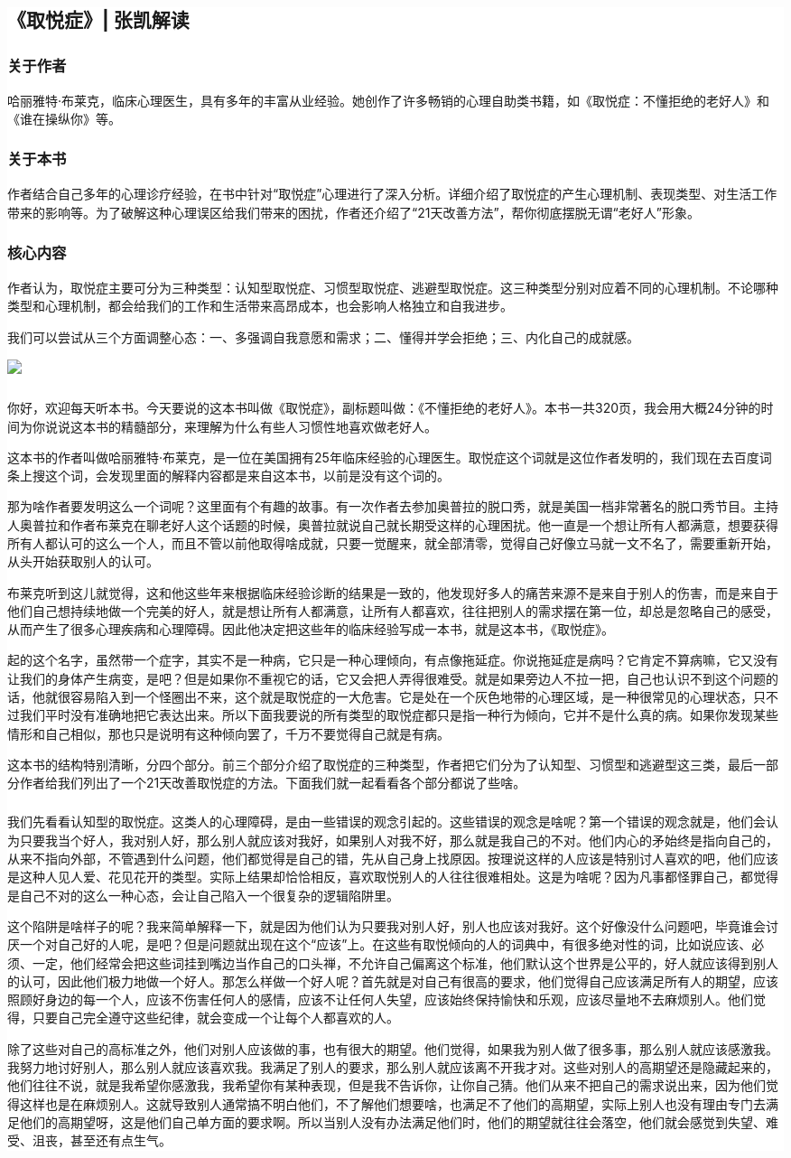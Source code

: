 ## 《取悦症》| 张凯解读

### 关于作者

哈丽雅特·布莱克，临床心理医生，具有多年的丰富从业经验。她创作了许多畅销的心理自助类书籍，如《取悦症：不懂拒绝的老好人》和《谁在操纵你》等。

### 关于本书

作者结合自己多年的心理诊疗经验，在书中针对“取悦症”心理进行了深入分析。详细介绍了取悦症的产生心理机制、表现类型、对生活工作带来的影响等。为了破解这种心理误区给我们带来的困扰，作者还介绍了“21天改善方法”，帮你彻底摆脱无谓“老好人”形象。


### 核心内容

作者认为，取悦症主要可分为三种类型：认知型取悦症、习惯型取悦症、逃避型取悦症。这三种类型分别对应着不同的心理机制。不论哪种类型和心理机制，都会给我们的工作和生活带来高昂成本，也会影响人格独立和自我进步。

我们可以尝试从三个方面调整心态：一、多强调自我意愿和需求；二、懂得并学会拒绝；三、内化自己的成就感。    

<img  src="https://piccdn3.umiwi.com/img/201705/12/201705122315586029847612.jpg" width="1280"/>

###  



你好，欢迎每天听本书。今天要说的这本书叫做《取悦症》，副标题叫做：《不懂拒绝的老好人》。本书一共320页，我会用大概24分钟的时间为你说说这本书的精髓部分，来理解为什么有些人习惯性地喜欢做老好人。

这本书的作者叫做哈丽雅特·布莱克，是一位在美国拥有25年临床经验的心理医生。取悦症这个词就是这位作者发明的，我们现在去百度词条上搜这个词，会发现里面的解释内容都是来自这本书，以前是没有这个词的。

那为啥作者要发明这么一个词呢？这里面有个有趣的故事。有一次作者去参加奥普拉的脱口秀，就是美国一档非常著名的脱口秀节目。主持人奥普拉和作者布莱克在聊老好人这个话题的时候，奥普拉就说自己就长期受这样的心理困扰。他一直是一个想让所有人都满意，想要获得所有人都认可的这么一个人，而且不管以前他取得啥成就，只要一觉醒来，就全部清零，觉得自己好像立马就一文不名了，需要重新开始，从头开始获取别人的认可。

布莱克听到这儿就觉得，这和他这些年来根据临床经验诊断的结果是一致的，他发现好多人的痛苦来源不是来自于别人的伤害，而是来自于他们自己想持续地做一个完美的好人，就是想让所有人都满意，让所有人都喜欢，往往把别人的需求摆在第一位，却总是忽略自己的感受，从而产生了很多心理疾病和心理障碍。因此他决定把这些年的临床经验写成一本书，就是这本书，《取悦症》。

起的这个名字，虽然带一个症字，其实不是一种病，它只是一种心理倾向，有点像拖延症。你说拖延症是病吗？它肯定不算病嘛，它又没有让我们的身体产生病变，是吧？但是如果你不重视它的话，它又会把人弄得很难受。就是如果旁边人不拉一把，自己也认识不到这个问题的话，他就很容易陷入到一个怪圈出不来，这个就是取悦症的一大危害。它是处在一个灰色地带的心理区域，是一种很常见的心理状态，只不过我们平时没有准确地把它表达出来。所以下面我要说的所有类型的取悦症都只是指一种行为倾向，它并不是什么真的病。如果你发现某些情形和自己相似，那也只是说明有这种倾向罢了，千万不要觉得自己就是有病。

这本书的结构特别清晰，分四个部分。前三个部分介绍了取悦症的三种类型，作者把它们分为了认知型、习惯型和逃避型这三类，最后一部分作者给我们列出了一个21天改善取悦症的方法。下面我们就一起看看各个部分都说了些啥。

###  



我们先看看认知型的取悦症。这类人的心理障碍，是由一些错误的观念引起的。这些错误的观念是啥呢？第一个错误的观念就是，他们会认为只要我当个好人，我对别人好，那么别人就应该对我好，如果别人对我不好，那么就是我自己的不对。他们内心的矛始终是指向自己的，从来不指向外部，不管遇到什么问题，他们都觉得是自己的错，先从自己身上找原因。按理说这样的人应该是特别讨人喜欢的吧，他们应该是这种人见人爱、花见花开的类型。实际上结果却恰恰相反，喜欢取悦别人的人往往很难相处。这是为啥呢？因为凡事都怪罪自己，都觉得是自己不对的这么一种心态，会让自己陷入一个很复杂的逻辑陷阱里。

这个陷阱是啥样子的呢？我来简单解释一下，就是因为他们认为只要我对别人好，别人也应该对我好。这个好像没什么问题吧，毕竟谁会讨厌一个对自己好的人呢，是吧？但是问题就出现在这个“应该”上。在这些有取悦倾向的人的词典中，有很多绝对性的词，比如说应该、必须、一定，他们经常会把这些词挂到嘴边当作自己的口头禅，不允许自己偏离这个标准，他们默认这个世界是公平的，好人就应该得到别人的认可，因此他们极力地做一个好人。那怎么样做一个好人呢？首先就是对自己有很高的要求，他们觉得自己应该满足所有人的期望，应该照顾好身边的每一个人，应该不伤害任何人的感情，应该不让任何人失望，应该始终保持愉快和乐观，应该尽量地不去麻烦别人。他们觉得，只要自己完全遵守这些纪律，就会变成一个让每个人都喜欢的人。

除了这些对自己的高标准之外，他们对别人应该做的事，也有很大的期望。他们觉得，如果我为别人做了很多事，那么别人就应该感激我。我努力地讨好别人，那么别人就应该喜欢我。我满足了别人的要求，那么别人就应该离不开我才对。这些对别人的高期望还是隐藏起来的，他们往往不说，就是我希望你感激我，我希望你有某种表现，但是我不告诉你，让你自己猜。他们从来不把自己的需求说出来，因为他们觉得这样也是在麻烦别人。这就导致别人通常搞不明白他们，不了解他们想要啥，也满足不了他们的高期望，实际上别人也没有理由专门去满足他们的高期望呀，这是他们自己单方面的要求啊。所以当别人没有办法满足他们时，他们的期望就往往会落空，他们就会感觉到失望、难受、沮丧，甚至还有点生气。
